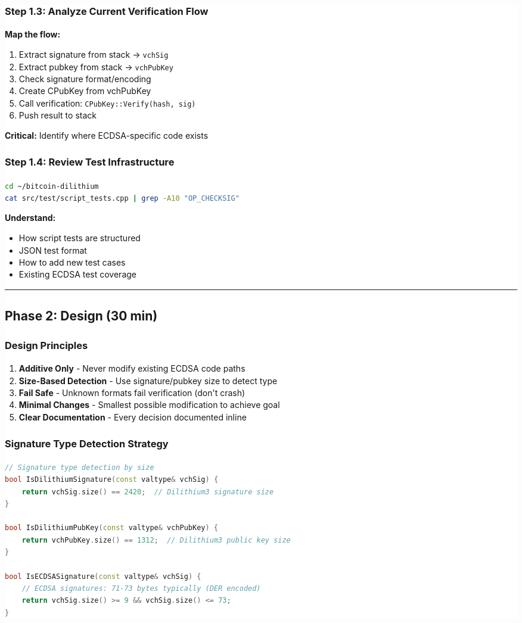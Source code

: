 ```cpp
```

### Step 1.3: Analyze Current Verification Flow
**Map the flow:**
1. Extract signature from stack → `vchSig`
2. Extract pubkey from stack → `vchPubKey`
3. Check signature format/encoding
4. Create CPubKey from vchPubKey
5. Call verification: `CPubKey::Verify(hash, sig)`
6. Push result to stack

**Critical:** Identify where ECDSA-specific code exists

### Step 1.4: Review Test Infrastructure
```bash
cd ~/bitcoin-dilithium
cat src/test/script_tests.cpp | grep -A10 "OP_CHECKSIG"
```

**Understand:**
- How script tests are structured
- JSON test format
- How to add new test cases
- Existing ECDSA test coverage

---

## Phase 2: Design (30 min)

### Design Principles

1. **Additive Only** - Never modify existing ECDSA code paths
2. **Size-Based Detection** - Use signature/pubkey size to detect type
3. **Fail Safe** - Unknown formats fail verification (don't crash)
4. **Minimal Changes** - Smallest possible modification to achieve goal
5. **Clear Documentation** - Every decision documented inline

### Signature Type Detection Strategy

```cpp
// Signature type detection by size
bool IsDilithiumSignature(const valtype& vchSig) {
    return vchSig.size() == 2420;  // Dilithium3 signature size
}

bool IsDilithiumPubKey(const valtype& vchPubKey) {
    return vchPubKey.size() == 1312;  // Dilithium3 public key size
}

bool IsECDSASignature(const valtype& vchSig) {
    // ECDSA signatures: 71-73 bytes typically (DER encoded)
    return vchSig.size() >= 9 && vchSig.size() <= 73;
}
```
